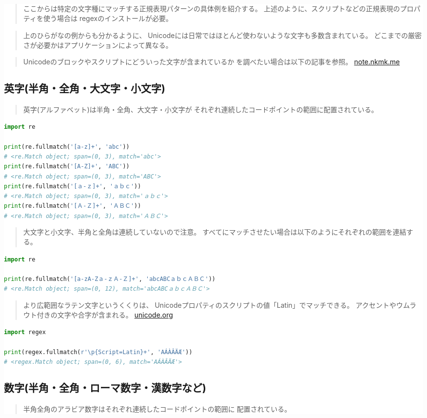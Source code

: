> ここからは特定の文字種にマッチする正規表現パターンの具体例を紹介する。
> 上述のように、スクリプトなどの正規表現のプロパティを使う場合は
  regexのインストールが必要。

> 上のひらがなの例からも分かるように、
  Unicodeには日常ではほとんど使わないような文字も多数含まれている。
> どこまでの厳密さが必要かはアプリケーションによって異なる。

> Unicodeのブロックやスクリプトにどういった文字が含まれているか
  を調べたい場合は以下の記事を参照。
[note.nkmk.me](https://note.nkmk.me/unicode-utilities-property-block-script/)

## 英字(半角・全角・大文字・小文字)

> 英字(アルファベット)は半角・全角、大文字・小文字が
  それぞれ連続したコードポイントの範囲に配置されている。

```python
import re

print(re.fullmatch('[a-z]+', 'abc'))
# <re.Match object; span=(0, 3), match='abc'>
print(re.fullmatch('[A-Z]+', 'ABC'))
# <re.Match object; span=(0, 3), match='ABC'>
print(re.fullmatch('[ａ-ｚ]+', 'ａｂｃ'))
# <re.Match object; span=(0, 3), match='ａｂｃ'>
print(re.fullmatch('[Ａ-Ｚ]+', 'ＡＢＣ'))
# <re.Match object; span=(0, 3), match='ＡＢＣ'>
```

> 大文字と小文字、半角と全角は連続していないので注意。
> すべてにマッチさせたい場合は以下のようにそれぞれの範囲を連結する。

```python
import re

print(re.fullmatch('[a-zA-Zａ-ｚＡ-Ｚ]+', 'abcABCａｂｃＡＢＣ'))
# <re.Match object; span=(0, 12), match='abcABCａｂｃＡＢＣ'>
```

> より広範囲なラテン文字というくくりは、
  Unicodeプロパティのスクリプトの値「Latin」でマッチできる。
> アクセントやウムラウト付きの文字や合字が含まれる。
[unicode.org](https://unicode.org/cldr/utility/list-unicodeset.jsp?a=%5B:Script=Latin:%5D)

```python
import regex

print(regex.fullmatch(r'\p{Script=Latin}+', 'AÁÀÂÄÆ'))
# <regex.Match object; span=(0, 6), match='AÁÀÂÄÆ'>
```

## 数字(半角・全角・ローマ数字・漢数字など)

> 半角全角のアラビア数字はそれぞれ連続したコードポイントの範囲に
  配置されている。
